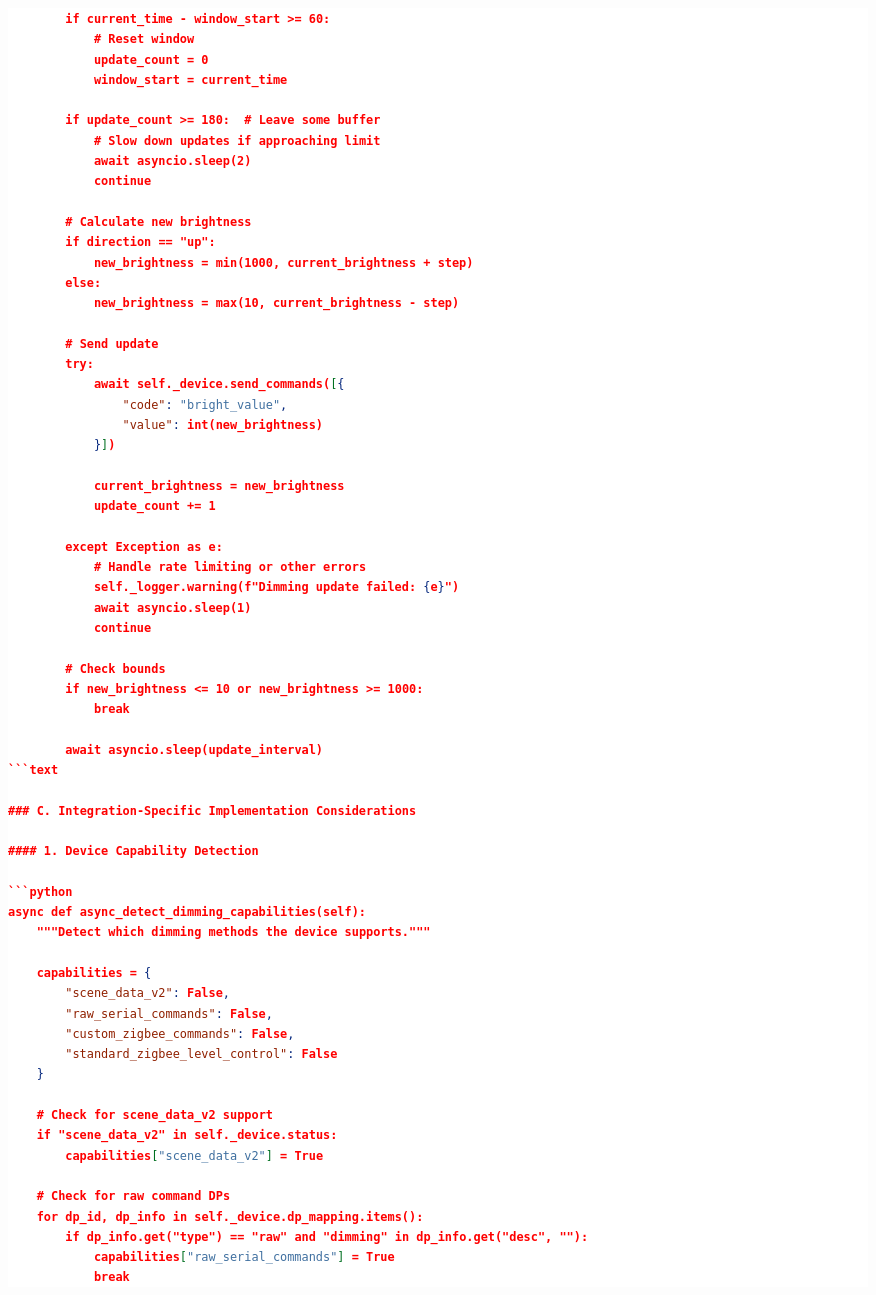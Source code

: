 ````json
        if current_time - window_start >= 60:
            # Reset window
            update_count = 0
            window_start = current_time

        if update_count >= 180:  # Leave some buffer
            # Slow down updates if approaching limit
            await asyncio.sleep(2)
            continue

        # Calculate new brightness
        if direction == "up":
            new_brightness = min(1000, current_brightness + step)
        else:
            new_brightness = max(10, current_brightness - step)

        # Send update
        try:
            await self._device.send_commands([{
                "code": "bright_value",
                "value": int(new_brightness)
            }])

            current_brightness = new_brightness
            update_count += 1

        except Exception as e:
            # Handle rate limiting or other errors
            self._logger.warning(f"Dimming update failed: {e}")
            await asyncio.sleep(1)
            continue

        # Check bounds
        if new_brightness <= 10 or new_brightness >= 1000:
            break

        await asyncio.sleep(update_interval)
```text

### C. Integration-Specific Implementation Considerations

#### 1. Device Capability Detection

```python
async def async_detect_dimming_capabilities(self):
    """Detect which dimming methods the device supports."""

    capabilities = {
        "scene_data_v2": False,
        "raw_serial_commands": False,
        "custom_zigbee_commands": False,
        "standard_zigbee_level_control": False
    }

    # Check for scene_data_v2 support
    if "scene_data_v2" in self._device.status:
        capabilities["scene_data_v2"] = True

    # Check for raw command DPs
    for dp_id, dp_info in self._device.dp_mapping.items():
        if dp_info.get("type") == "raw" and "dimming" in dp_info.get("desc", ""):
            capabilities["raw_serial_commands"] = True
            break
````